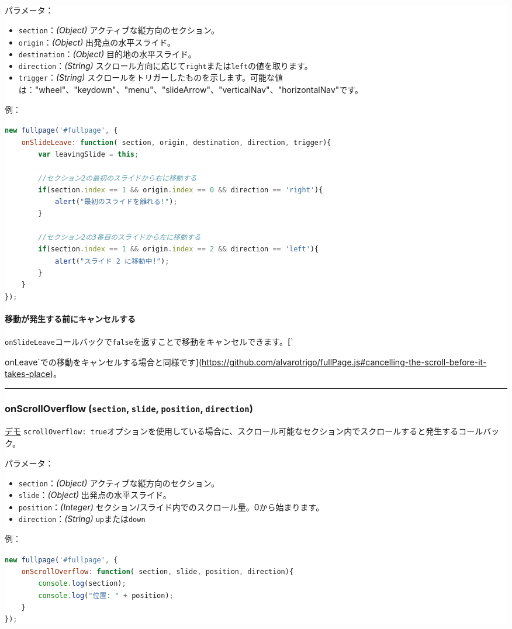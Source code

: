 パラメータ：

- `section`：*(Object)* アクティブな縦方向のセクション。
- `origin`：*(Object)* 出発点の水平スライド。
- `destination`：*(Object)* 目的地の水平スライド。
- `direction`：*(String)* スクロール方向に応じて`right`または`left`の値を取ります。
- `trigger`：*(String)* スクロールをトリガーしたものを示します。可能な値は："wheel"、"keydown"、"menu"、"slideArrow"、"verticalNav"、"horizontalNav"です。

例：

```javascript
new fullpage('#fullpage', {
	onSlideLeave: function( section, origin, destination, direction, trigger){
		var leavingSlide = this;

		//セクション2の最初のスライドから右に移動する
		if(section.index == 1 && origin.index == 0 && direction == 'right'){
			alert("最初のスライドを離れる!");
		}

		//セクション2の3番目のスライドから左に移動する
		if(section.index == 1 && origin.index == 2 && direction == 'left'){
			alert("スライド 2 に移動中!");
		}
	}
});
```

#### 移動が発生する前にキャンセルする
`onSlideLeave`コールバックで`false`を返すことで移動をキャンセルできます。[`

onLeave`での移動をキャンセルする場合と同様です](https://github.com/alvarotrigo/fullPage.js#cancelling-the-scroll-before-it-takes-place)。


---
### onScrollOverflow (`section`, `slide`, `position`, `direction`)
[デモ](https://codepen.io/alvarotrigo/pen/XbPNQv) `scrollOverflow: true`オプションを使用している場合に、スクロール可能なセクション内でスクロールすると発生するコールバック。

パラメータ：

- `section`：*(Object)* アクティブな縦方向のセクション。
- `slide`：*(Object)* 出発点の水平スライド。
- `position`：*(Integer)* セクション/スライド内でのスクロール量。0から始まります。
- `direction`：*(String)* `up`または`down`

例：

```javascript
new fullpage('#fullpage', {
	onScrollOverflow: function( section, slide, position, direction){
		console.log(section);
		console.log("位置: " + position);
	}
});
```
